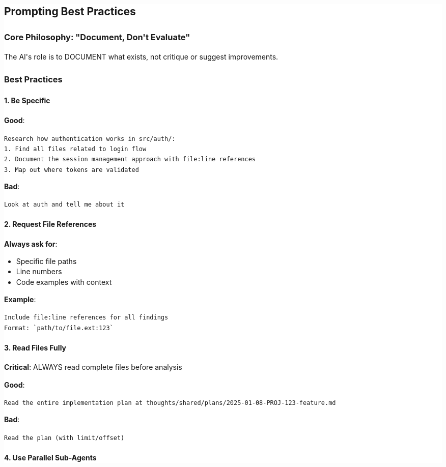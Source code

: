 
## Prompting Best Practices

### Core Philosophy: "Document, Don't Evaluate"

The AI's role is to DOCUMENT what exists, not critique or suggest improvements.

### Best Practices

#### 1. Be Specific

**Good**:

```
Research how authentication works in src/auth/:
1. Find all files related to login flow
2. Document the session management approach with file:line references
3. Map out where tokens are validated
```

**Bad**:

```
Look at auth and tell me about it
```

#### 2. Request File References

**Always ask for**:

- Specific file paths
- Line numbers
- Code examples with context

**Example**:

```
Include file:line references for all findings
Format: `path/to/file.ext:123`
```

#### 3. Read Files Fully

**Critical**: ALWAYS read complete files before analysis

**Good**:

```
Read the entire implementation plan at thoughts/shared/plans/2025-01-08-PROJ-123-feature.md
```

**Bad**:

```
Read the plan (with limit/offset)
```

#### 4. Use Parallel Sub-Agents
